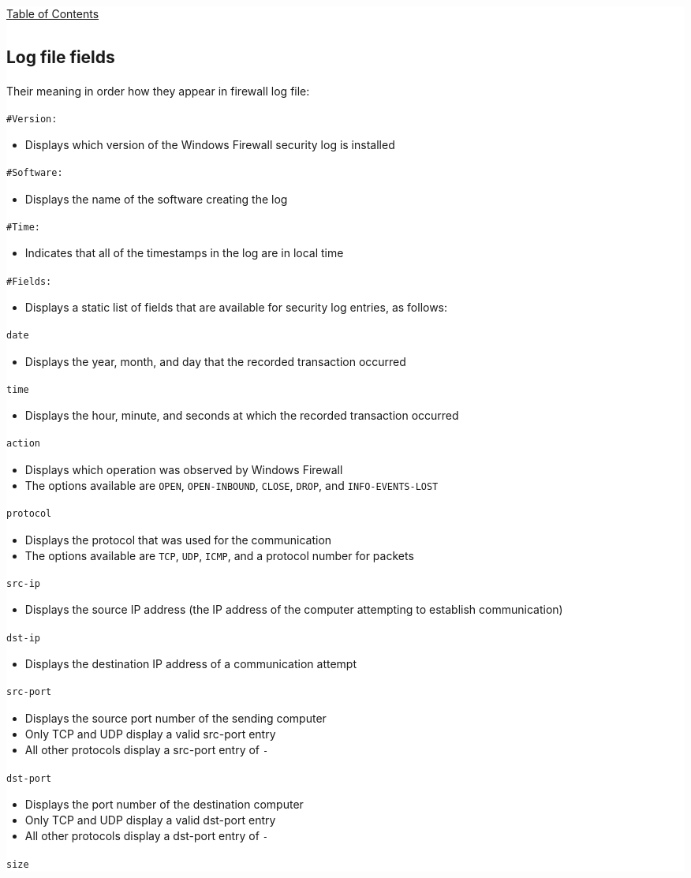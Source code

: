 [Table of Contents](#table-of-contents)

## Log file fields

Their meaning in order how they appear in firewall log file:

`#Version:`

- Displays which version of the Windows Firewall security log is installed

`#Software:`

- Displays the name of the software creating the log

`#Time:`

- Indicates that all of the timestamps in the log are in local time

`#Fields:`

- Displays a static list of fields that are available for security log entries, as follows:

`date`

- Displays the year, month, and day that the recorded transaction occurred

`time`

- Displays the hour, minute, and seconds at which the recorded transaction occurred

`action`

- Displays which operation was observed by Windows Firewall
- The options available are `OPEN`, `OPEN-INBOUND`, `CLOSE`, `DROP`, and `INFO-EVENTS-LOST`

`protocol`

- Displays the protocol that was used for the communication
- The options available are `TCP`, `UDP`, `ICMP`, and a protocol number for packets

`src-ip`

- Displays the source IP address (the IP address of the computer attempting to establish communication)

`dst-ip`

- Displays the destination IP address of a communication attempt

`src-port`

- Displays the source port number of the sending computer
- Only TCP and UDP display a valid src-port entry
- All other protocols display a src-port entry of `-`

`dst-port`

- Displays the port number of the destination computer
- Only TCP and UDP display a valid dst-port entry
- All other protocols display a dst-port entry of `-`

`size`
